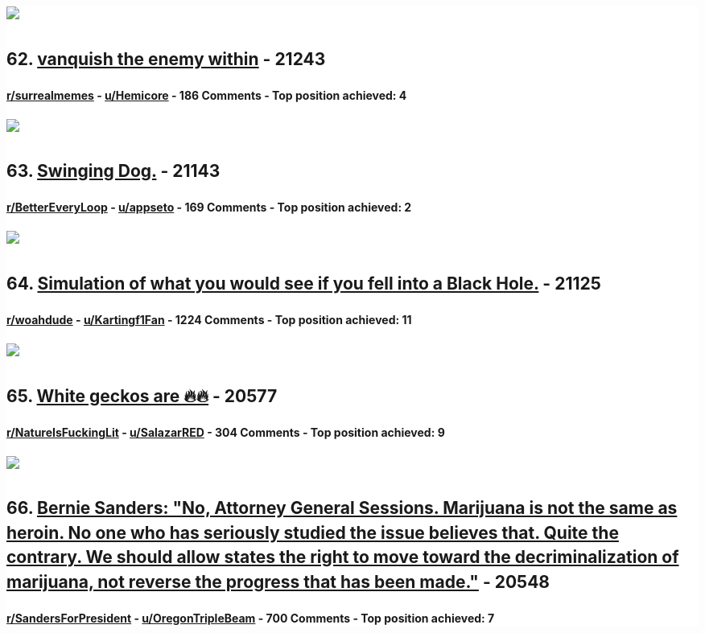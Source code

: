 <a href="https://i.redd.it/ew3y0us5g1801.jpg"><img src="https://b.thumbs.redditmedia.com/sbWbaVS88FOKIKDGlmgQzNBl2ca-Rs6gPc9VSYmm2gA.jpg"></img></a>

## 62. [vanquish the enemy within](http://reddit.com/r/surrealmemes/comments/7o6k5s/vanquish_the_enemy_within/) - 21243
#### [r/surrealmemes](http://reddit.com/r/surrealmemes) - [u/Hemicore](http://reddit.com/u/Hemicore) - 186 Comments - Top position achieved: 4

<a href="https://i.redd.it/p9qrza9hp4801.jpg"><img src="https://b.thumbs.redditmedia.com/P9UyrIpO1yN330uEtwQs5inUTYcuDy1WtxFB0dic7Ig.jpg"></img></a>

## 63. [Swinging Dog.](http://reddit.com/r/BetterEveryLoop/comments/7o0t5j/swinging_dog/) - 21143
#### [r/BetterEveryLoop](http://reddit.com/r/BetterEveryLoop) - [u/appseto](http://reddit.com/u/appseto) - 169 Comments - Top position achieved: 2

<a href="https://i.redd.it/obxfkq4ljz701.gif"><img src="https://b.thumbs.redditmedia.com/ZtC3vt-oR3myk9wjZlLLIzJR_fkSfvR6fNFJ7BOkrZU.jpg"></img></a>

## 64. [Simulation of what you would see if you fell into a Black Hole.](http://reddit.com/r/woahdude/comments/7nzgt8/simulation_of_what_you_would_see_if_you_fell_into/) - 21125
#### [r/woahdude](http://reddit.com/r/woahdude) - [u/Kartingf1Fan](http://reddit.com/u/Kartingf1Fan) - 1224 Comments - Top position achieved: 11

<a href="https://gfycat.com/UntidySpottedAdouri"><img src="https://b.thumbs.redditmedia.com/xJ8cysvvCijW-WaiyLb13bwvz86irGlAf9P0M0E0-0I.jpg"></img></a>

## 65. [White geckos are 🔥🔥](http://reddit.com/r/NatureIsFuckingLit/comments/7o0c6x/white_geckos_are/) - 20577
#### [r/NatureIsFuckingLit](http://reddit.com/r/NatureIsFuckingLit) - [u/SalazarRED](http://reddit.com/u/SalazarRED) - 304 Comments - Top position achieved: 9

<a href="https://i.imgur.com/SZHx8gj.gifv"><img src="https://b.thumbs.redditmedia.com/SFN-RciSos9WjrsS4JtB8kB9zRavXrD9RxwmRSp-2XQ.jpg"></img></a>

## 66. [Bernie Sanders: "No, Attorney General Sessions. Marijuana is not the same as heroin. No one who has seriously studied the issue believes that. Quite the contrary. We should allow states the right to move toward the decriminalization of marijuana, not reverse the progress that has been made."](http://reddit.com/r/SandersForPresident/comments/7o4i0v/bernie_sanders_no_attorney_general_sessions/) - 20548
#### [r/SandersForPresident](http://reddit.com/r/SandersForPresident) - [u/OregonTripleBeam](http://reddit.com/u/OregonTripleBeam) - 700 Comments - Top position achieved: 7
